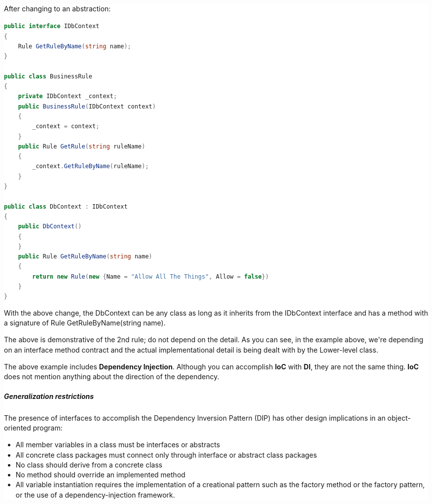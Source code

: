 
After changing to an abstraction:

```csharp
public interface IDbContext 
{
    Rule GetRuleByName(string name);
}

public class BusinessRule 
{
    private IDbContext _context;    
    public BusinessRule(IDbContext context) 
    {
        _context = context;
    }
    public Rule GetRule(string ruleName) 
    {
        _context.GetRuleByName(ruleName);
    }
}

public class DbContext : IDbContext
{     
    public DbContext() 
    {        
    }
    public Rule GetRuleByName(string name) 
    {
        return new Rule(new {Name = "Allow All The Things", Allow = false})
    }
}

```
With the above change, the DbContext can be any class as long as it inherits from the IDbContext interface and has a method with a signature of Rule GetRuleByName(string name).

The above is demonstrative of the 2nd rule; do not depend on the detail. As you can see, in the example above, we're depending on an interface method contract and the actual implementational detail is being dealt with by the Lower-level class.

The above example includes **Dependency Injection**.  Although you can accomplish **IoC** with **DI**, they are not the same thing.  **IoC** does not mention anything about the direction of the dependency.

##### Generalization restrictions

The presence of interfaces to accomplish the Dependency Inversion Pattern (DIP) has other design implications in an object-oriented program:

- All member variables in a class must be interfaces or abstracts
- All concrete class packages must connect only through interface or abstract class packages
- No class should derive from a concrete class
- No method should override an implemented method
- All variable instantiation requires the implementation of a creational pattern such as the factory method or the factory pattern, or the use of a dependency-injection framework.
